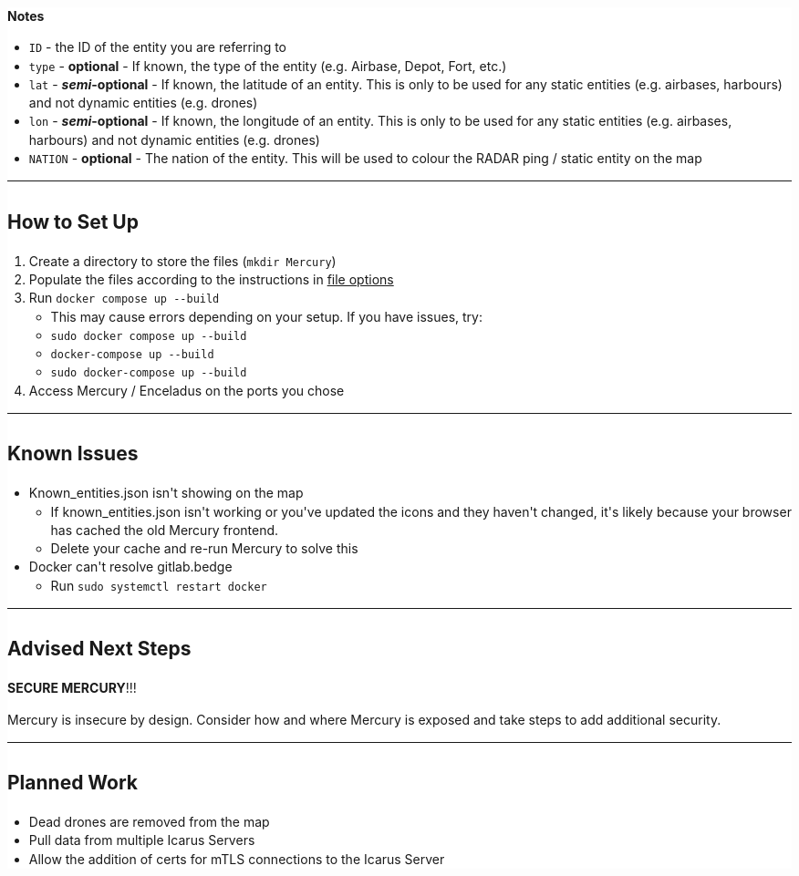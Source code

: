 **Notes**
- `ID` - the ID of the entity you are referring to
- `type` - **optional** - If known, the type of the entity (e.g. Airbase, Depot, Fort, etc.)
- `lat` - ***semi*-optional** - If known, the latitude of an entity. This is only to be used for 
  any static entities (e.g. airbases, harbours) and not dynamic entities (e.g. drones)
- `lon` - ***semi*-optional** - If known, the longitude of an entity. This is only to be used for
  any static entities (e.g. airbases, harbours) and not dynamic entities (e.g. drones)
- `NATION` - **optional** - The nation of the entity. This will be used to colour the RADAR ping 
  / static entity on the map

---
## How to Set Up
1. Create a directory to store the files (`mkdir Mercury`)
2. Populate the files according to the instructions in [file options](#file-options)
3. Run `docker compose up --build`
   - This may cause errors depending on your setup. If you have issues, try:
   - `sudo docker compose up --build`
   - `docker-compose up --build`
   - `sudo docker-compose up --build`
4. Access Mercury / Enceladus on the ports you chose

---
## Known Issues
- Known_entities.json isn't showing on the map
  - If known_entities.json isn't working or you've updated the icons and they haven't changed, 
    it's likely because your browser has cached the old Mercury frontend.
  - Delete your cache and re-run Mercury to solve this
- Docker can't resolve gitlab.bedge
  - Run `sudo systemctl restart docker`

---
## Advised Next Steps
**SECURE MERCURY**!!!

Mercury is insecure by design. Consider how and where Mercury is exposed and take steps to add 
additional security.

---
## Planned Work
- Dead drones are removed from the map
- Pull data from multiple Icarus Servers
- Allow the addition of certs for mTLS connections to the Icarus Server
